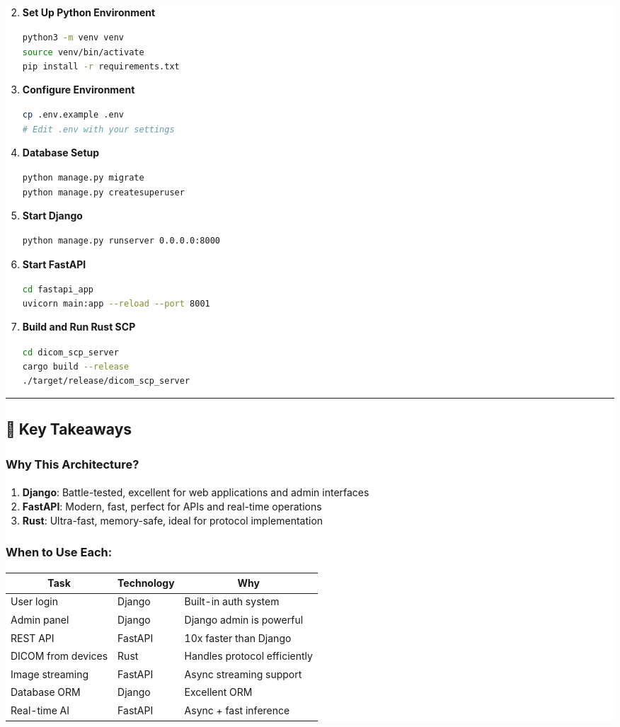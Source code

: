 2. **Set Up Python Environment**
   ```bash
   python3 -m venv venv
   source venv/bin/activate
   pip install -r requirements.txt
   ```

3. **Configure Environment**
   ```bash
   cp .env.example .env
   # Edit .env with your settings
   ```

4. **Database Setup**
   ```bash
   python manage.py migrate
   python manage.py createsuperuser
   ```

5. **Start Django**
   ```bash
   python manage.py runserver 0.0.0.0:8000
   ```

6. **Start FastAPI**
   ```bash
   cd fastapi_app
   uvicorn main:app --reload --port 8001
   ```

7. **Build and Run Rust SCP**
   ```bash
   cd dicom_scp_server
   cargo build --release
   ./target/release/dicom_scp_server
   ```

---

## 🎯 Key Takeaways

### Why This Architecture?

1. **Django**: Battle-tested, excellent for web applications and admin interfaces
2. **FastAPI**: Modern, fast, perfect for APIs and real-time operations  
3. **Rust**: Ultra-fast, memory-safe, ideal for protocol implementation

### When to Use Each:

| Task | Technology | Why |
|------|-----------|-----|
| User login | Django | Built-in auth system |
| Admin panel | Django | Django admin is powerful |
| REST API | FastAPI | 10x faster than Django |
| DICOM from devices | Rust | Handles protocol efficiently |
| Image streaming | FastAPI | Async streaming support |
| Database ORM | Django | Excellent ORM |
| Real-time AI | FastAPI | Async + fast inference |
